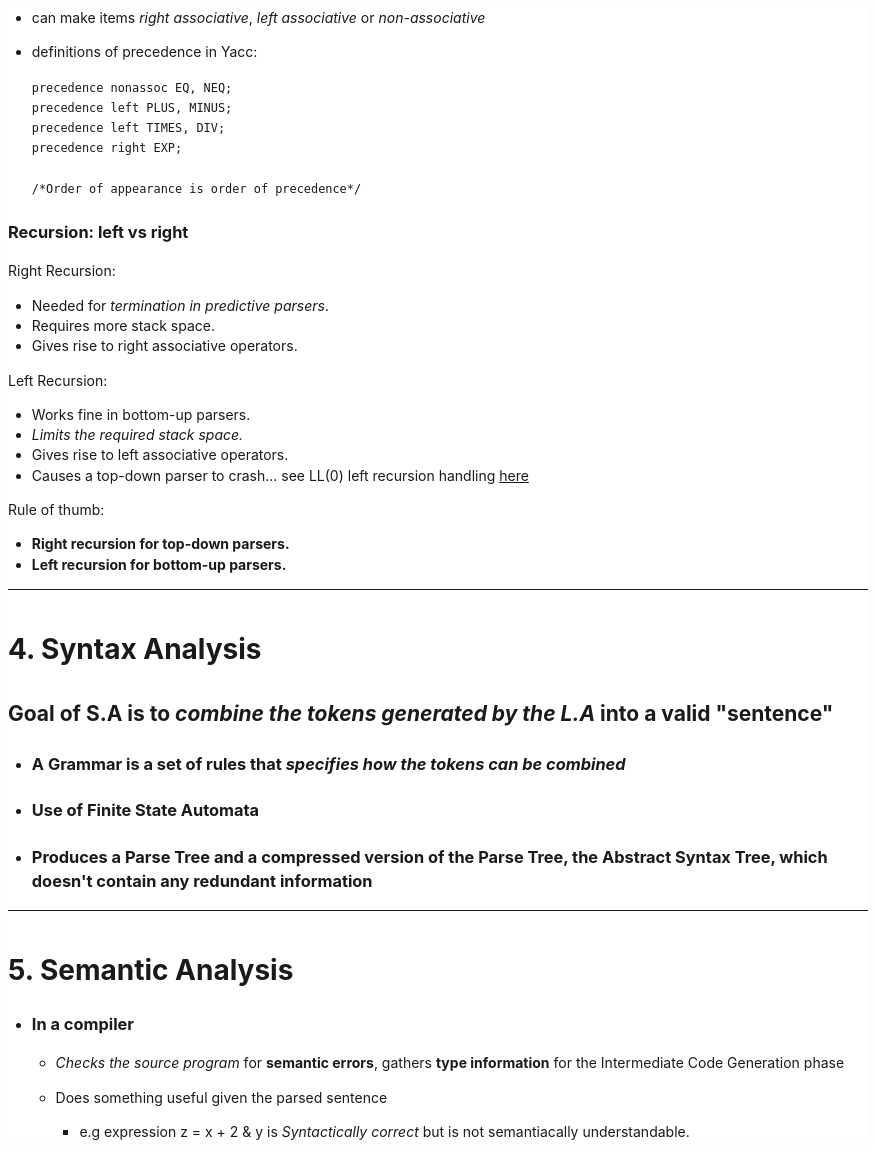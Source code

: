- can make items _right associative_, _left associative_ or _non-associative_
- definitions of precedence in Yacc:
       
      precedence nonassoc EQ, NEQ;
      precedence left PLUS, MINUS;
      precedence left TIMES, DIV;
      precedence right EXP;

      /*Order of appearance is order of precedence*/

### Recursion: left vs right

Right Recursion:
- Needed for _termination in predictive parsers_.
- Requires more stack space.
- Gives rise to right associative operators.

Left Recursion:
- Works fine in bottom-up parsers.
- _Limits the required stack space._
- Gives rise to left associative operators.
- Causes a top-down parser to crash... see LL(0) left recursion handling [here](##3.1-Top-Down-Parsing)

Rule of thumb:
- **Right recursion for top-down parsers.**
- **Left recursion for bottom-up parsers.**

---

# 4. Syntax Analysis

## Goal of S.A is to _combine the tokens generated by the L.A_ into a valid **"sentence"**

- ### A **Grammar** is a set of rules that _specifies how the tokens can be combined_

- ### Use of **Finite State Automata**

- ### Produces a **Parse Tree** and a compressed version of the Parse Tree, the **Abstract Syntax Tree**, which doesn't contain any redundant information

---

# 5. Semantic Analysis

- ### **In a compiler**

  - _Checks the source program_ for **semantic errors**, gathers **type information** for the Intermediate Code Generation phase

  - Does something useful given the parsed sentence

    - e.g expression z = x + 2 & y is _Syntactically correct_ but is not semantiacally understandable.
